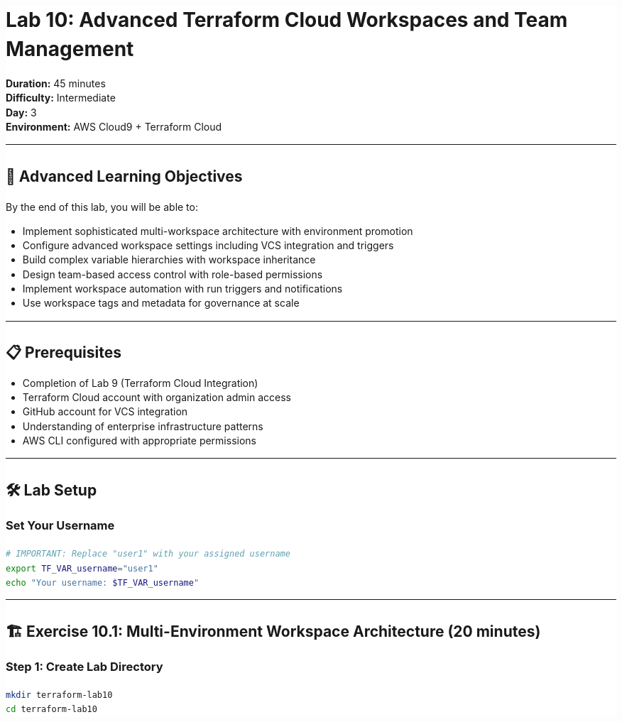 # Lab 10: Advanced Terraform Cloud Workspaces and Team Management
**Duration:** 45 minutes  
**Difficulty:** Intermediate  
**Day:** 3  
**Environment:** AWS Cloud9 + Terraform Cloud

---

## 🎯 **Advanced Learning Objectives**
By the end of this lab, you will be able to:
- Implement sophisticated multi-workspace architecture with environment promotion
- Configure advanced workspace settings including VCS integration and triggers
- Build complex variable hierarchies with workspace inheritance
- Design team-based access control with role-based permissions
- Implement workspace automation with run triggers and notifications
- Use workspace tags and metadata for governance at scale

---

## 📋 **Prerequisites**
- Completion of Lab 9 (Terraform Cloud Integration)
- Terraform Cloud account with organization admin access
- GitHub account for VCS integration
- Understanding of enterprise infrastructure patterns
- AWS CLI configured with appropriate permissions

---

## 🛠️ **Lab Setup**

### Set Your Username
```bash
# IMPORTANT: Replace "user1" with your assigned username
export TF_VAR_username="user1"
echo "Your username: $TF_VAR_username"
```

---

## 🏗️ **Exercise 10.1: Multi-Environment Workspace Architecture (20 minutes)**

### Step 1: Create Lab Directory
```bash
mkdir terraform-lab10
cd terraform-lab10
```

